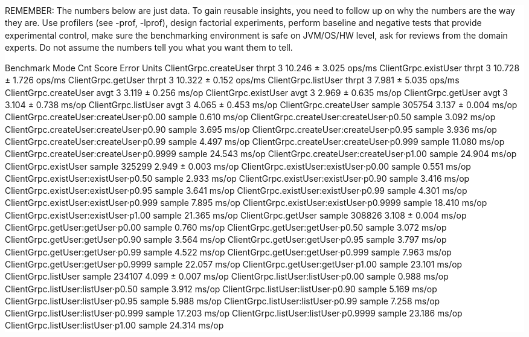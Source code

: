REMEMBER: The numbers below are just data. To gain reusable insights, you need to follow up on
why the numbers are the way they are. Use profilers (see -prof, -lprof), design factorial
experiments, perform baseline and negative tests that provide experimental control, make sure
the benchmarking environment is safe on JVM/OS/HW level, ask for reviews from the domain experts.
Do not assume the numbers tell you what you want them to tell.

Benchmark                                   Mode     Cnt   Score   Error   Units
ClientGrpc.createUser                      thrpt       3  10.246 ± 3.025  ops/ms
ClientGrpc.existUser                       thrpt       3  10.728 ± 1.726  ops/ms
ClientGrpc.getUser                         thrpt       3  10.322 ± 0.152  ops/ms
ClientGrpc.listUser                        thrpt       3   7.981 ± 5.035  ops/ms
ClientGrpc.createUser                       avgt       3   3.119 ± 0.256   ms/op
ClientGrpc.existUser                        avgt       3   2.969 ± 0.635   ms/op
ClientGrpc.getUser                          avgt       3   3.104 ± 0.738   ms/op
ClientGrpc.listUser                         avgt       3   4.065 ± 0.453   ms/op
ClientGrpc.createUser                     sample  305754   3.137 ± 0.004   ms/op
ClientGrpc.createUser:createUser·p0.00    sample           0.610           ms/op
ClientGrpc.createUser:createUser·p0.50    sample           3.092           ms/op
ClientGrpc.createUser:createUser·p0.90    sample           3.695           ms/op
ClientGrpc.createUser:createUser·p0.95    sample           3.936           ms/op
ClientGrpc.createUser:createUser·p0.99    sample           4.497           ms/op
ClientGrpc.createUser:createUser·p0.999   sample          11.080           ms/op
ClientGrpc.createUser:createUser·p0.9999  sample          24.543           ms/op
ClientGrpc.createUser:createUser·p1.00    sample          24.904           ms/op
ClientGrpc.existUser                      sample  325299   2.949 ± 0.003   ms/op
ClientGrpc.existUser:existUser·p0.00      sample           0.551           ms/op
ClientGrpc.existUser:existUser·p0.50      sample           2.933           ms/op
ClientGrpc.existUser:existUser·p0.90      sample           3.416           ms/op
ClientGrpc.existUser:existUser·p0.95      sample           3.641           ms/op
ClientGrpc.existUser:existUser·p0.99      sample           4.301           ms/op
ClientGrpc.existUser:existUser·p0.999     sample           7.895           ms/op
ClientGrpc.existUser:existUser·p0.9999    sample          18.410           ms/op
ClientGrpc.existUser:existUser·p1.00      sample          21.365           ms/op
ClientGrpc.getUser                        sample  308826   3.108 ± 0.004   ms/op
ClientGrpc.getUser:getUser·p0.00          sample           0.760           ms/op
ClientGrpc.getUser:getUser·p0.50          sample           3.072           ms/op
ClientGrpc.getUser:getUser·p0.90          sample           3.564           ms/op
ClientGrpc.getUser:getUser·p0.95          sample           3.797           ms/op
ClientGrpc.getUser:getUser·p0.99          sample           4.522           ms/op
ClientGrpc.getUser:getUser·p0.999         sample           7.963           ms/op
ClientGrpc.getUser:getUser·p0.9999        sample          22.057           ms/op
ClientGrpc.getUser:getUser·p1.00          sample          23.101           ms/op
ClientGrpc.listUser                       sample  234107   4.099 ± 0.007   ms/op
ClientGrpc.listUser:listUser·p0.00        sample           0.988           ms/op
ClientGrpc.listUser:listUser·p0.50        sample           3.912           ms/op
ClientGrpc.listUser:listUser·p0.90        sample           5.169           ms/op
ClientGrpc.listUser:listUser·p0.95        sample           5.988           ms/op
ClientGrpc.listUser:listUser·p0.99        sample           7.258           ms/op
ClientGrpc.listUser:listUser·p0.999       sample          17.203           ms/op
ClientGrpc.listUser:listUser·p0.9999      sample          23.186           ms/op
ClientGrpc.listUser:listUser·p1.00        sample          24.314           ms/op
